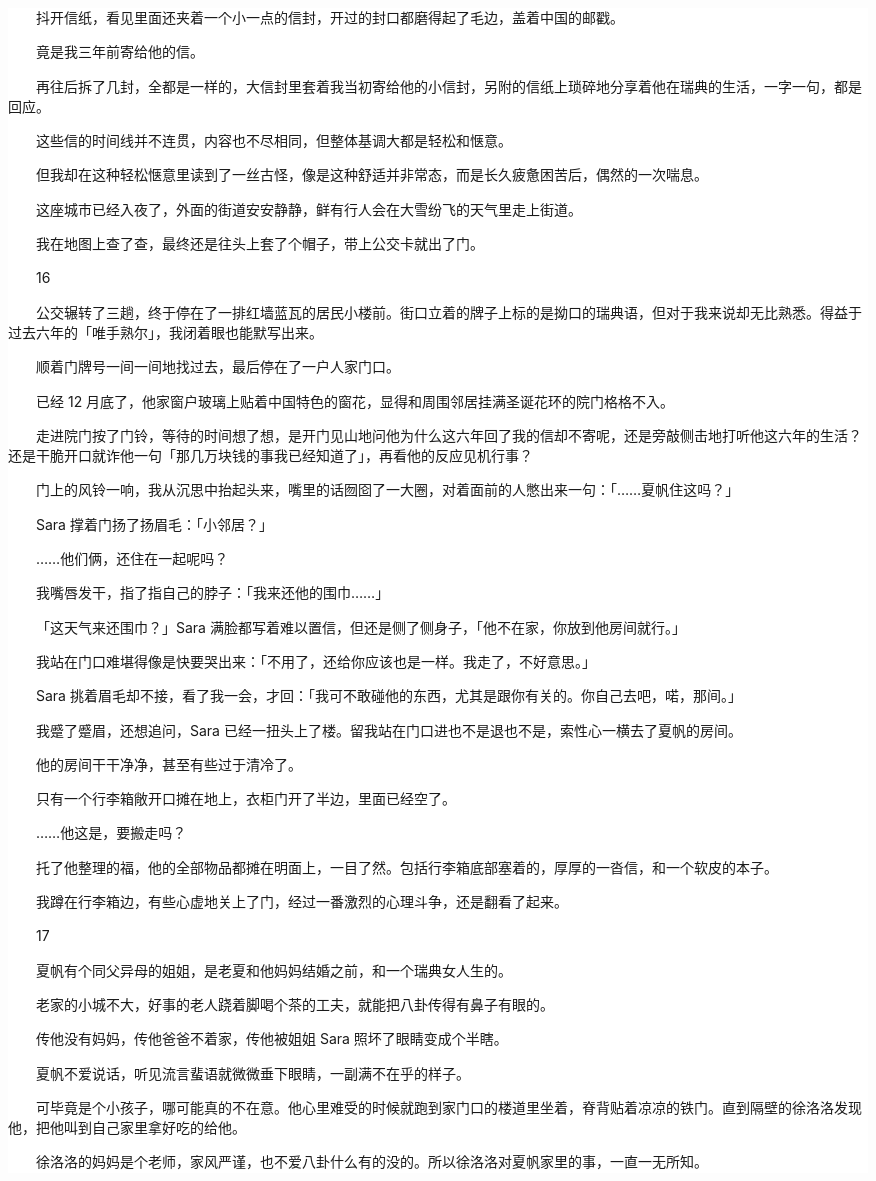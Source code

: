 &emsp;&emsp;抖开信纸，看见里面还夹着一个小一点的信封，开过的封口都磨得起了毛边，盖着中国的邮戳。  
  
&emsp;&emsp;竟是我三年前寄给他的信。  
  
&emsp;&emsp;再往后拆了几封，全都是一样的，大信封里套着我当初寄给他的小信封，另附的信纸上琐碎地分享着他在瑞典的生活，一字一句，都是回应。  
  
&emsp;&emsp;这些信的时间线并不连贯，内容也不尽相同，但整体基调大都是轻松和惬意。  
  
&emsp;&emsp;但我却在这种轻松惬意里读到了一丝古怪，像是这种舒适并非常态，而是长久疲惫困苦后，偶然的一次喘息。  
  
&emsp;&emsp;这座城市已经入夜了，外面的街道安安静静，鲜有行人会在大雪纷飞的天气里走上街道。  
  
&emsp;&emsp;我在地图上查了查，最终还是往头上套了个帽子，带上公交卡就出了门。  
  
&emsp;&emsp;16  
  
&emsp;&emsp;公交辗转了三趟，终于停在了一排红墙蓝瓦的居民小楼前。街口立着的牌子上标的是拗口的瑞典语，但对于我来说却无比熟悉。得益于过去六年的「唯手熟尔」，我闭着眼也能默写出来。  
  
&emsp;&emsp;顺着门牌号一间一间地找过去，最后停在了一户人家门口。  
  
&emsp;&emsp;已经 12 月底了，他家窗户玻璃上贴着中国特色的窗花，显得和周围邻居挂满圣诞花环的院门格格不入。  
  
&emsp;&emsp;走进院门按了门铃，等待的时间想了想，是开门见山地问他为什么这六年回了我的信却不寄呢，还是旁敲侧击地打听他这六年的生活？还是干脆开口就诈他一句「那几万块钱的事我已经知道了」，再看他的反应见机行事？  
  
&emsp;&emsp;门上的风铃一响，我从沉思中抬起头来，嘴里的话囫囵了一大圈，对着面前的人憋出来一句：「……夏帆住这吗？」  
  
&emsp;&emsp;Sara 撑着门扬了扬眉毛：「小邻居？」  
  
&emsp;&emsp;……他们俩，还住在一起呢吗？  
  
&emsp;&emsp;我嘴唇发干，指了指自己的脖子：「我来还他的围巾……」  
  
&emsp;&emsp;「这天气来还围巾？」Sara 满脸都写着难以置信，但还是侧了侧身子，「他不在家，你放到他房间就行。」  
  
&emsp;&emsp;我站在门口难堪得像是快要哭出来：「不用了，还给你应该也是一样。我走了，不好意思。」  
  
&emsp;&emsp;Sara 挑着眉毛却不接，看了我一会，才回：「我可不敢碰他的东西，尤其是跟你有关的。你自己去吧，喏，那间。」  
  
&emsp;&emsp;我蹙了蹙眉，还想追问，Sara 已经一扭头上了楼。留我站在门口进也不是退也不是，索性心一横去了夏帆的房间。  
  
&emsp;&emsp;他的房间干干净净，甚至有些过于清冷了。  
  
&emsp;&emsp;只有一个行李箱敞开口摊在地上，衣柜门开了半边，里面已经空了。  
  
&emsp;&emsp;……他这是，要搬走吗？  
  
&emsp;&emsp;托了他整理的福，他的全部物品都摊在明面上，一目了然。包括行李箱底部塞着的，厚厚的一沓信，和一个软皮的本子。  
  
&emsp;&emsp;我蹲在行李箱边，有些心虚地关上了门，经过一番激烈的心理斗争，还是翻看了起来。  
  
&emsp;&emsp;17  
  
&emsp;&emsp;夏帆有个同父异母的姐姐，是老夏和他妈妈结婚之前，和一个瑞典女人生的。  
  
&emsp;&emsp;老家的小城不大，好事的老人跷着脚喝个茶的工夫，就能把八卦传得有鼻子有眼的。  
  
&emsp;&emsp;传他没有妈妈，传他爸爸不着家，传他被姐姐 Sara 照坏了眼睛变成个半瞎。  
  
&emsp;&emsp;夏帆不爱说话，听见流言蜚语就微微垂下眼睛，一副满不在乎的样子。  
  
&emsp;&emsp;可毕竟是个小孩子，哪可能真的不在意。他心里难受的时候就跑到家门口的楼道里坐着，脊背贴着凉凉的铁门。直到隔壁的徐洛洛发现他，把他叫到自己家里拿好吃的给他。  
  
&emsp;&emsp;徐洛洛的妈妈是个老师，家风严谨，也不爱八卦什么有的没的。所以徐洛洛对夏帆家里的事，一直一无所知。  
  